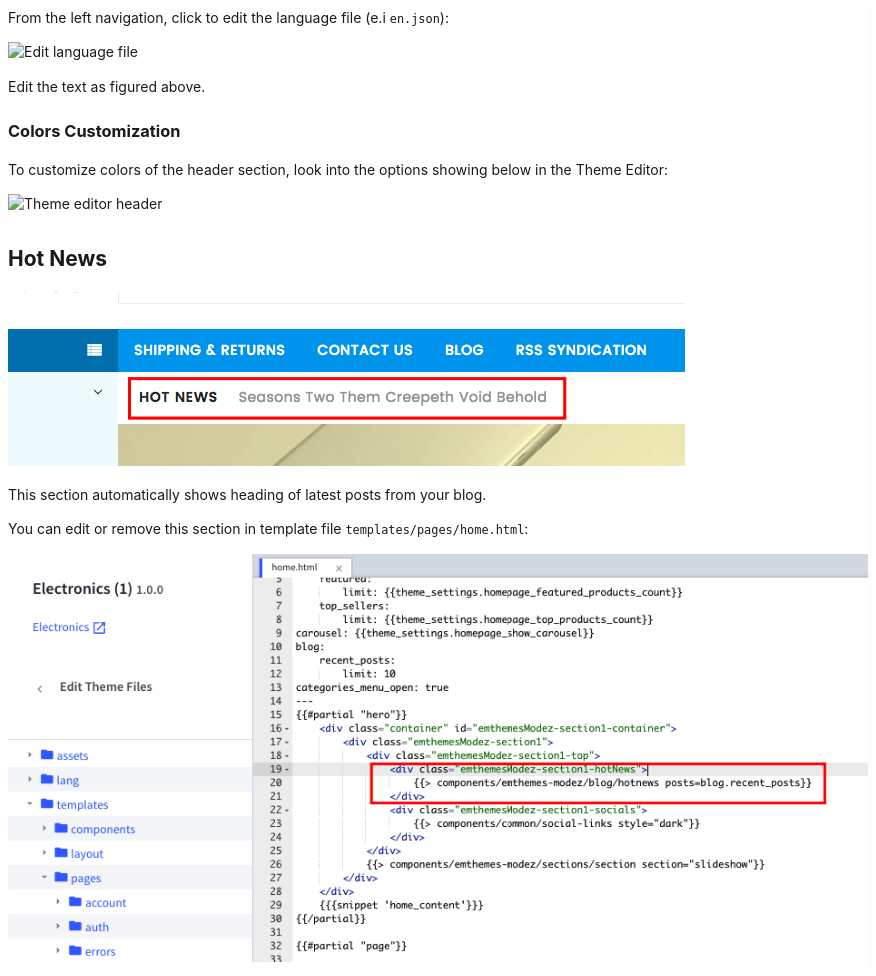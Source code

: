From the left navigation, click to edit the language file (e.i `en.json`):

![Edit language file](img/edit-language-top-info-text.png)

Edit the text as figured above.


### Colors Customization

To customize colors of the header section, look into the options showing below in the Theme Editor:

![Theme editor header](img/theme-editor-header.png)


## Hot News

![Hot news](img/home1-hotnews.png)

This section automatically shows heading of latest posts from your blog.

You can edit or remove this section in template file `templates/pages/home.html`:

![Edit hot news in home.html](img/edit-file-home-hotnews.png)

